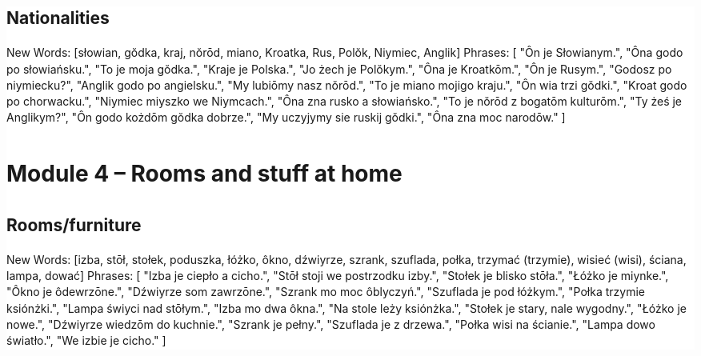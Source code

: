 ## Nationalities
New Words: [słowian, gŏdka, kraj, nŏrōd, miano, Kroatka, Rus, Polŏk, Niymiec, Anglik]
Phrases: [
    "Ôn je Słowianym.",
    "Ôna godo po słowiańsku.",
    "To je moja gŏdka.",
    "Kraje je Polska.",
    "Jo żech je Polŏkym.",
    "Ôna je Kroatkōm.",
    "Ôn je Rusym.",
    "Godosz po niymiecku?",
    "Anglik godo po angielsku.",
    "My lubiōmy nasz nŏrōd.",
    "To je miano mojigo kraju.",
    "Ôn wia trzi gŏdki.",
    "Kroat godo po chorwacku.",
    "Niymiec miyszko we Niymcach.",
    "Ôna zna rusko a słowiańsko.",
    "To je nŏrōd z bogatōm kulturōm.",
    "Ty żeś je Anglikym?",
    "Ôn godo kożdōm gŏdka dobrze.",
    "My uczyjymy sie ruskij gŏdki.",
    "Ôna zna moc narodōw."
]

# Module 4 – Rooms and stuff at home

## Rooms/furniture
New Words: [izba, stōł, stołek, poduszka, łóżko, ôkno, dźwiyrze, szrank, szuflada, połka, trzymać (trzymie), wisieć (wisi), ściana, lampa, dować]
Phrases: [
    "Izba je ciepło a cicho.",
    "Stōł stoji we postrzodku izby.",
    "Stołek je blisko stōła.",
    "Łóżko je miynke.",
    "Ôkno je ôdewrzōne.",
    "Dźwiyrze som zawrzōne.",
    "Szrank mo moc ôblyczyń.",
    "Szuflada je pod łóżkym.",
    "Połka trzymie ksiónżki.",
    "Lampa świyci nad stōłym.",
    "Izba mo dwa ôkna.",
    "Na stole leży ksiónżka.",
    "Stołek je stary, nale wygodny.",
    "Łóżko je nowe.",
    "Dźwiyrze wiedzōm do kuchnie.",
    "Szrank je pełny.",
    "Szuflada je z drzewa.",
    "Połka wisi na ścianie.",
    "Lampa dowo światło.",
    "We izbie je cicho."
]

